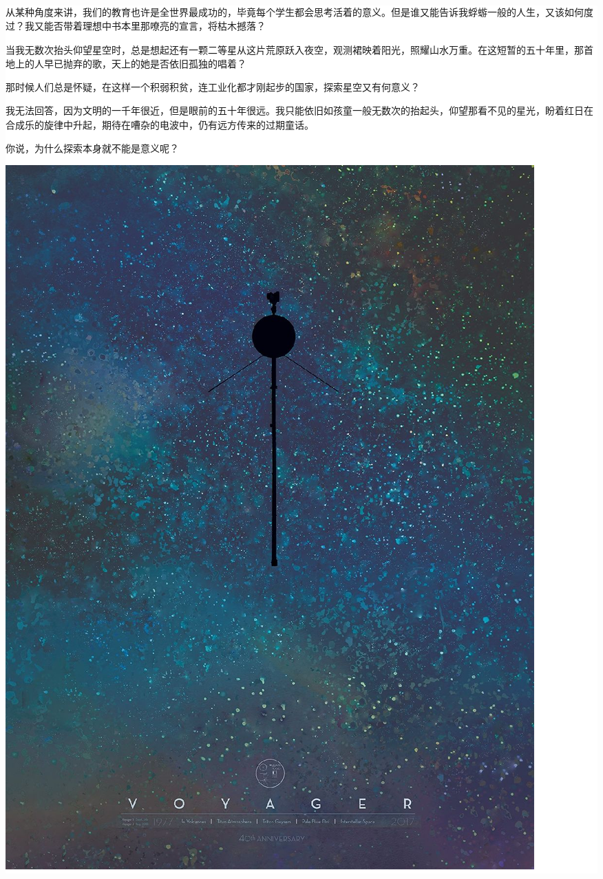 从某种角度来讲，我们的教育也许是全世界最成功的，毕竟每个学生都会思考活着的意义。但是谁又能告诉我蜉蝣一般的人生，又该如何度过？我又能否带着理想中书本里那嘹亮的宣言，将枯木撼落？

当我无数次抬头仰望星空时，总是想起还有一颗二等星从这片荒原跃入夜空，观测裙映着阳光，照耀山水万重。在这短暂的五十年里，那首地上的人早已抛弃的歌，天上的她是否依旧孤独的唱着？

那时候人们总是怀疑，在这样一个积弱积贫，连工业化都才刚起步的国家，探索星空又有何意义？

我无法回答，因为文明的一千年很近，但是眼前的五十年很远。我只能依旧如孩童一般无数次的抬起头，仰望那看不见的星光，盼着红日在合成乐的旋律中升起，期待在嘈杂的电波中，仍有远方传来的过期童话。

你说，为什么探索本身就不能是意义呢？

![voyager](/img/voyager.jpg)
